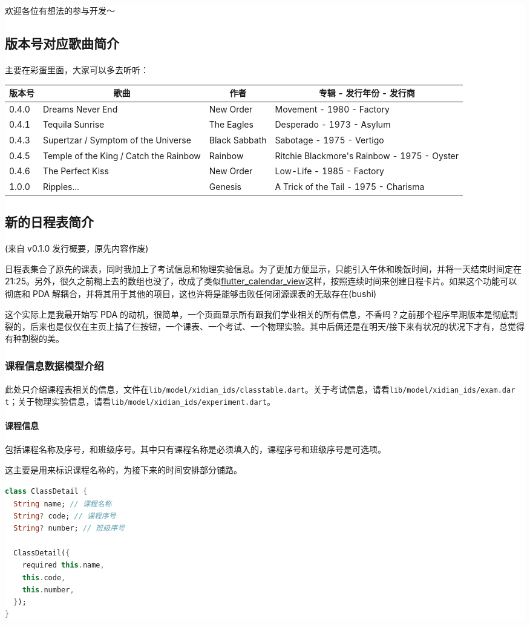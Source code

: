 欢迎各位有想法的参与开发～

## 版本号对应歌曲简介

主要在彩蛋里面，大家可以多去听听：

| 版本号 | 歌曲                                   | 作者          | 专辑 - 发行年份 - 发行商                    |
| ------ | -------------------------------------- | ------------- | ------------------------------------------- |
| 0.4.0  | Dreams Never End                       | New Order     | Movement - 1980 - Factory                   |
| 0.4.1  | Tequila Sunrise                        | The Eagles    | Desperado - 1973 - Asylum                   |
| 0.4.3  | Supertzar / Symptom of the Universe    | Black Sabbath | Sabotage - 1975 - Vertigo                   |
| 0.4.5  | Temple of the King / Catch the Rainbow | Rainbow       | Ritchie Blackmore's Rainbow - 1975 - Oyster |
| 0.4.6  | The Perfect Kiss                       | New Order     | Low-Life - 1985 - Factory                   |
| 1.0.0  | Ripples...                             | Genesis       | A Trick of the Tail - 1975 - Charisma       |

## 新的日程表简介

(来自 v0.1.0 发行概要，原先内容作废)

日程表集合了原先的课表，同时我加上了考试信息和物理实验信息。为了更加方便显示，只能引入午休和晚饭时间，并将一天结束时间定在21:25。另外，很久之前糊上去的数组也没了，改成了类似[flutter_calendar_view](https://pub.dev/packages/calendar_view)这样，按照连续时间来创建日程卡片。如果这个功能可以彻底和 PDA 解耦合，并将其用于其他的项目，这也许将是能够击败任何闭源课表的无敌存在(bushi)

这个实际上是我最开始写 PDA 的动机，很简单，一个页面显示所有跟我们学业相关的所有信息，不香吗？之前那个程序早期版本是彻底割裂的，后来也是仅仅在主页上搞了仨按钮，一个课表、一个考试、一个物理实验。其中后俩还是在明天/接下来有状况的状况下才有，总觉得有种割裂的美。

### 课程信息数据模型介绍

此处只介绍课程表相关的信息，文件在`lib/model/xidian_ids/classtable.dart`。关于考试信息，请看`lib/model/xidian_ids/exam.dart`；关于物理实验信息，请看`lib/model/xidian_ids/experiment.dart`。

#### 课程信息

包括课程名称及序号，和班级序号。其中只有课程名称是必须填入的，课程序号和班级序号是可选项。

这主要是用来标识课程名称的，为接下来的时间安排部分铺路。

```dart
class ClassDetail {
  String name; // 课程名称
  String? code; // 课程序号
  String? number; // 班级序号

  ClassDetail({
    required this.name,
    this.code,
    this.number,
  });
}
```
